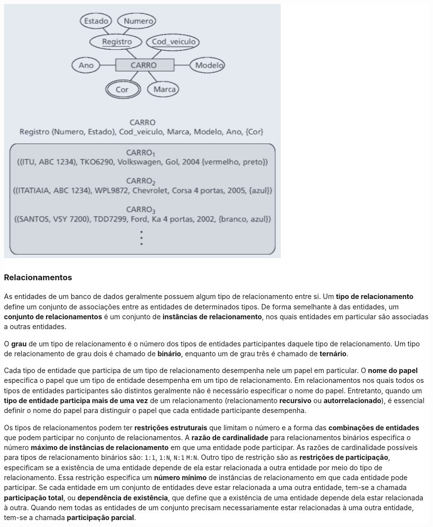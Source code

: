 ![](../Attachments/BD/dercarroexemplo.png)

### Relacionamentos

As entidades de um banco de dados geralmente possuem algum tipo de relacionamento entre si. Um **tipo de relacionamento** define um conjunto de associações entre as entidades de determinados tipos. De forma semelhante à das entidades, um **conjunto de relacionamentos** é um conjunto de **instâncias de relacionamento**, nos quais entidades em particular são associadas a outras entidades.

O **grau** de um tipo de relacionamento é o número dos tipos de entidades participantes daquele tipo de relacionamento. Um tipo de relacionamento de grau dois é chamado de **binário**, enquanto um de grau três é chamado de **ternário**.

Cada tipo de entidade que participa de um tipo de relacionamento desempenha nele um papel em particular. O **nome do papel** especifica o papel que um tipo de entidade desempenha em um tipo de relacionamento. Em relacionamentos nos quais todos os tipos de entidades participantes são distintos geralmente não é necessário especificar o nome do papel. Entretanto, quando um **tipo de entidade participa mais de uma vez** de um relacionamento (relacionamento **recursivo** ou **autorrelacionado**), é essencial definir o nome do papel para distinguir o papel que cada entidade participante desempenha.

Os tipos de relacionamentos podem ter **restrições estruturais** que limitam o número e a forma das **combinações de entidades** que podem participar no conjunto de relacionamentos. A **razão de cardinalidade** para relacionamentos binários especifica o número **máximo de instâncias de relacionamento** em que uma entidade pode participar. As razões de cardinalidade possíveis para tipos de relacionamento binários são: `1:1`, `1:N`, `N:1` `M:N`. Outro tipo de restrição são as **restrições de participação**, especificam se a existência de uma entidade depende de ela estar relacionada a outra entidade por meio do tipo de relacionamento. Essa restrição especifica um **número mínimo** de instâncias de relacionamento em que cada entidade pode participar. Se cada entidade em um conjunto de entidades deve estar relacionada a uma outra entidade, tem-se a chamada **participação total**, ou **dependência de existência**, que define que a existência de uma entidade depende dela estar relacionada à outra. Quando nem todas as entidades de um conjunto precisam necessariamente estar relacionadas à uma outra entidade, tem-se a chamada **participação parcial**.
